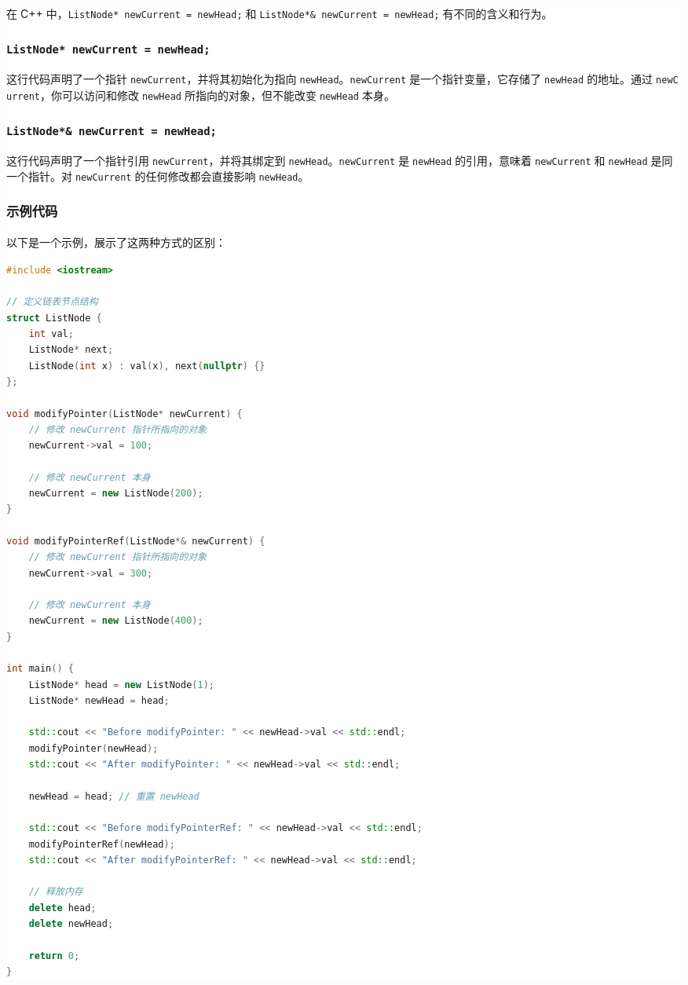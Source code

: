 ```cpp
```
在 C++ 中，`ListNode* newCurrent = newHead;` 和 `ListNode*& newCurrent = newHead;` 有不同的含义和行为。

### `ListNode* newCurrent = newHead;`

这行代码声明了一个指针 `newCurrent`，并将其初始化为指向 `newHead`。`newCurrent` 是一个指针变量，它存储了 `newHead` 的地址。通过 `newCurrent`，你可以访问和修改 `newHead` 所指向的对象，但不能改变 `newHead` 本身。

### `ListNode*& newCurrent = newHead;`

这行代码声明了一个指针引用 `newCurrent`，并将其绑定到 `newHead`。`newCurrent` 是 `newHead` 的引用，意味着 `newCurrent` 和 `newHead` 是同一个指针。对 `newCurrent` 的任何修改都会直接影响 `newHead`。

### 示例代码

以下是一个示例，展示了这两种方式的区别：

```cpp
#include <iostream>

// 定义链表节点结构
struct ListNode {
    int val;
    ListNode* next;
    ListNode(int x) : val(x), next(nullptr) {}
};

void modifyPointer(ListNode* newCurrent) {
    // 修改 newCurrent 指针所指向的对象
    newCurrent->val = 100;

    // 修改 newCurrent 本身
    newCurrent = new ListNode(200);
}

void modifyPointerRef(ListNode*& newCurrent) {
    // 修改 newCurrent 指针所指向的对象
    newCurrent->val = 300;

    // 修改 newCurrent 本身
    newCurrent = new ListNode(400);
}

int main() {
    ListNode* head = new ListNode(1);
    ListNode* newHead = head;

    std::cout << "Before modifyPointer: " << newHead->val << std::endl;
    modifyPointer(newHead);
    std::cout << "After modifyPointer: " << newHead->val << std::endl;

    newHead = head; // 重置 newHead

    std::cout << "Before modifyPointerRef: " << newHead->val << std::endl;
    modifyPointerRef(newHead);
    std::cout << "After modifyPointerRef: " << newHead->val << std::endl;

    // 释放内存
    delete head;
    delete newHead;

    return 0;
}
```
